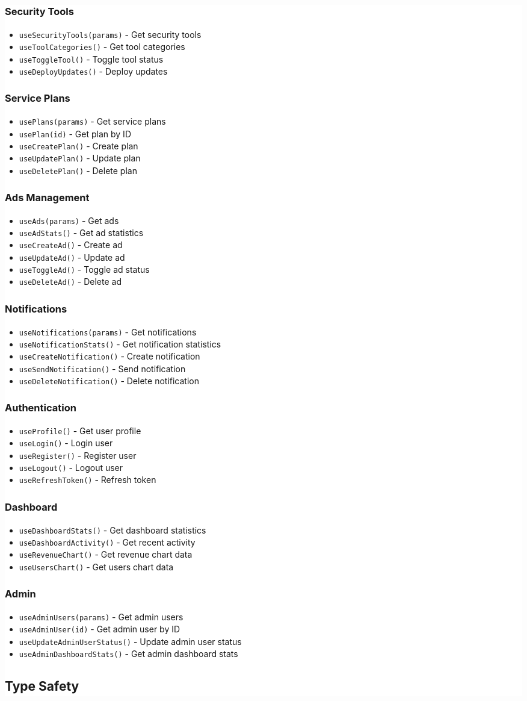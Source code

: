 ### Security Tools
- `useSecurityTools(params)` - Get security tools
- `useToolCategories()` - Get tool categories
- `useToggleTool()` - Toggle tool status
- `useDeployUpdates()` - Deploy updates

### Service Plans
- `usePlans(params)` - Get service plans
- `usePlan(id)` - Get plan by ID
- `useCreatePlan()` - Create plan
- `useUpdatePlan()` - Update plan
- `useDeletePlan()` - Delete plan

### Ads Management
- `useAds(params)` - Get ads
- `useAdStats()` - Get ad statistics
- `useCreateAd()` - Create ad
- `useUpdateAd()` - Update ad
- `useToggleAd()` - Toggle ad status
- `useDeleteAd()` - Delete ad

### Notifications
- `useNotifications(params)` - Get notifications
- `useNotificationStats()` - Get notification statistics
- `useCreateNotification()` - Create notification
- `useSendNotification()` - Send notification
- `useDeleteNotification()` - Delete notification

### Authentication
- `useProfile()` - Get user profile
- `useLogin()` - Login user
- `useRegister()` - Register user
- `useLogout()` - Logout user
- `useRefreshToken()` - Refresh token

### Dashboard
- `useDashboardStats()` - Get dashboard statistics
- `useDashboardActivity()` - Get recent activity
- `useRevenueChart()` - Get revenue chart data
- `useUsersChart()` - Get users chart data

### Admin
- `useAdminUsers(params)` - Get admin users
- `useAdminUser(id)` - Get admin user by ID
- `useUpdateAdminUserStatus()` - Update admin user status
- `useAdminDashboardStats()` - Get admin dashboard stats

## Type Safety
